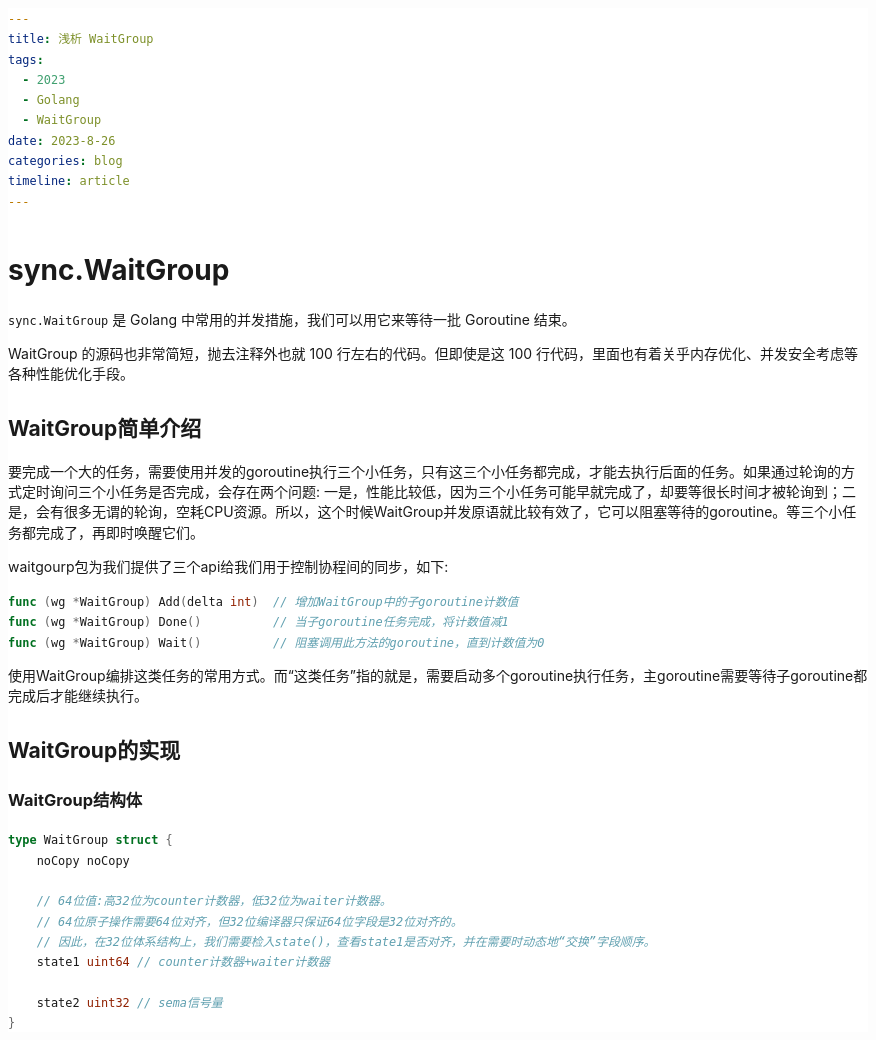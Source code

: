 ```yaml
---
title: 浅析 WaitGroup
tags: 
  - 2023
  - Golang
  - WaitGroup
date: 2023-8-26
categories: blog
timeline: article
---
```




# sync.WaitGroup

`sync.WaitGroup` 是 Golang 中常用的并发措施，我们可以用它来等待一批 Goroutine 结束。

WaitGroup 的源码也非常简短，抛去注释外也就 100 行左右的代码。但即使是这 100 行代码，里面也有着关乎内存优化、并发安全考虑等各种性能优化手段。





## WaitGroup简单介绍

要完成一个大的任务，需要使用并发的goroutine执行三个小任务，只有这三个小任务都完成，才能去执行后面的任务。如果通过轮询的方式定时询问三个小任务是否完成，会存在两个问题:
一是，性能比较低，因为三个小任务可能早就完成了，却要等很长时间才被轮询到；二是，会有很多无谓的轮询，空耗CPU资源。所以，这个时候WaitGroup并发原语就比较有效了，它可以阻塞等待的goroutine。等三个小任务都完成了，再即时唤醒它们。



waitgourp包为我们提供了三个api给我们用于控制协程间的同步，如下:

```go
func (wg *WaitGroup) Add(delta int)  // 增加WaitGroup中的子goroutine计数值
func (wg *WaitGroup) Done()          // 当子goroutine任务完成，将计数值减1
func (wg *WaitGroup) Wait()          // 阻塞调用此方法的goroutine，直到计数值为0
```

使用WaitGroup编排这类任务的常用方式。而“这类任务”指的就是，需要启动多个goroutine执行任务，主goroutine需要等待子goroutine都完成后才能继续执行。



## WaitGroup的实现

### WaitGroup结构体

```go
type WaitGroup struct {
	noCopy noCopy

	// 64位值:高32位为counter计数器，低32位为waiter计数器。
    // 64位原子操作需要64位对齐，但32位编译器只保证64位字段是32位对齐的。
    // 因此，在32位体系结构上，我们需要检入state()，查看state1是否对齐，并在需要时动态地“交换”字段顺序。
	state1 uint64 // counter计数器+waiter计数器
    
	state2 uint32 // sema信号量
}
```
